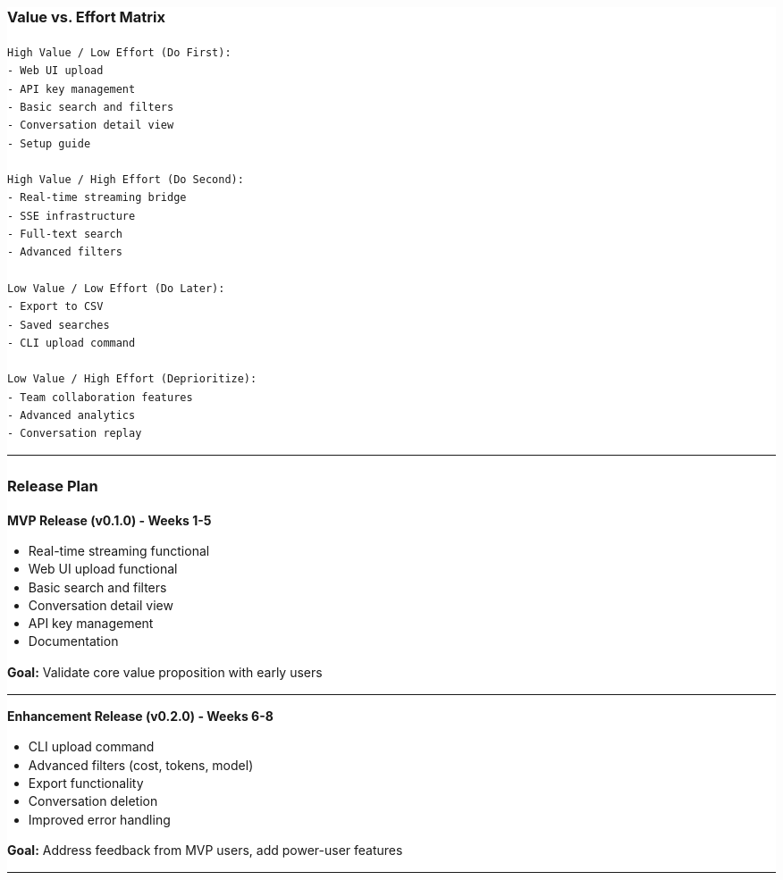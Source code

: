 
### Value vs. Effort Matrix

```
High Value / Low Effort (Do First):
- Web UI upload
- API key management
- Basic search and filters
- Conversation detail view
- Setup guide

High Value / High Effort (Do Second):
- Real-time streaming bridge
- SSE infrastructure
- Full-text search
- Advanced filters

Low Value / Low Effort (Do Later):
- Export to CSV
- Saved searches
- CLI upload command

Low Value / High Effort (Deprioritize):
- Team collaboration features
- Advanced analytics
- Conversation replay
```

---

### Release Plan

**MVP Release (v0.1.0) - Weeks 1-5**
- Real-time streaming functional
- Web UI upload functional
- Basic search and filters
- Conversation detail view
- API key management
- Documentation

**Goal:** Validate core value proposition with early users

---

**Enhancement Release (v0.2.0) - Weeks 6-8**
- CLI upload command
- Advanced filters (cost, tokens, model)
- Export functionality
- Conversation deletion
- Improved error handling

**Goal:** Address feedback from MVP users, add power-user features

---
